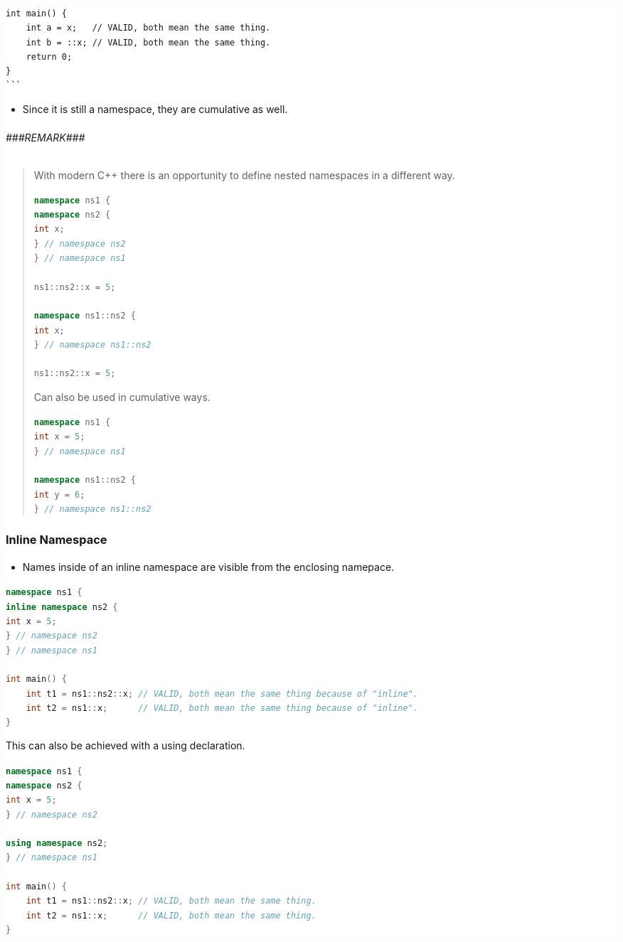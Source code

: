     int main() {
        int a = x;   // VALID, both mean the same thing.
        int b = ::x; // VALID, both mean the same thing.
        return 0;
    }
    ```
- Since it is still a namespace, they are cumulative as well.

###### ###REMARK###
> With modern C++ there is an opportunity to define nested namespaces in a different way.
> ```cpp
> namespace ns1 {
> namespace ns2 {
> int x;
> } // namespace ns2
> } // namespace ns1
>
> ns1::ns2::x = 5;
>
> namespace ns1::ns2 {
> int x;
> } // namespace ns1::ns2
>
> ns1::ns2::x = 5;
> ```
> Can also be used in cumulative ways.
> ```cpp
> namespace ns1 {
> int x = 5;
> } // namespace ns1
>
> namespace ns1::ns2 {
> int y = 6;
> } // namespace ns1::ns2
> ```

### Inline Namespace
- Names inside of an inline namespace are visible from the enclosing namepace.
```cpp
namespace ns1 {
inline namespace ns2 {
int x = 5;
} // namespace ns2
} // namespace ns1

int main() {
    int t1 = ns1::ns2::x; // VALID, both mean the same thing because of "inline".
    int t2 = ns1::x;      // VALID, both mean the same thing because of "inline".
}
```
This can also be achieved with a using declaration.
```cpp
namespace ns1 {
namespace ns2 {
int x = 5;
} // namespace ns2

using namespace ns2;
} // namespace ns1

int main() {
    int t1 = ns1::ns2::x; // VALID, both mean the same thing.
    int t2 = ns1::x;      // VALID, both mean the same thing.
}
```